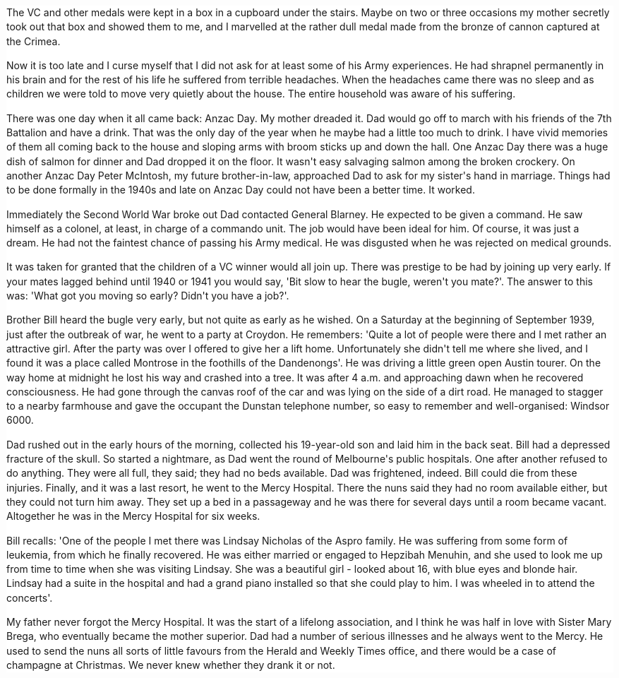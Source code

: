 The VC and other medals were kept in a box in a cupboard under the stairs. Maybe on two or three occasions my mother secretly took out that box and showed them to me, and I marvelled at the rather dull medal made from the bronze of cannon captured at the Crimea.

Now it is too late and I curse myself that I did not ask for at least some of his Army experiences. He had shrapnel permanently in his brain and for the rest of his life he suffered from terrible headaches. When the headaches came there was no sleep and as children we were told to move very quietly about the house. The entire household was aware of his suffering.

There was one day when it all came back: Anzac Day. My mother dreaded it. Dad would go off to march with his friends of the 7th Battalion and have a drink. That was the only day of the year when he maybe had a little too much to drink. I have vivid memories of them all coming back to the house and sloping arms with broom sticks up and down the hall. One Anzac Day there was a huge dish of salmon for dinner and Dad dropped it on the floor. It wasn't easy salvaging salmon among the broken crockery. On another Anzac Day Peter McIntosh, my future brother-in-law, approached Dad to ask for my sister's hand in marriage. Things had to be done formally in the 1940s and late on Anzac Day could not have been a better time. It worked.

Immediately the Second World War broke out Dad contacted General Blarney. He expected to be given a command. He saw himself as a colonel, at least, in charge of a commando unit. The job would have been ideal for him. Of course, it was just a dream. He had not the faintest chance of passing his Army medical. He was disgusted when he was rejected on medical grounds.

It was taken for granted that the children of a VC winner would all join up. There was prestige to be had by joining up very early. If your mates lagged behind until 1940 or 1941 you would say, 'Bit slow to hear the bugle, weren't you mate?'. The answer to this was: 'What got you moving so early? Didn't you have a job?'.

Brother Bill heard the bugle very early, but not quite as early as he wished. On a Saturday at the beginning of September 1939, just after the outbreak of war, he went to a party at Croydon. He remembers: 'Quite a lot of people were there and I met rather an attractive girl. After the party was over I offered to give her a lift home. Unfortunately she didn't tell me where she lived, and I found it was a place called Montrose in the foothills of the Dandenongs'. He was driving a little green open Austin tourer. On the way home at midnight he lost his way and crashed into a tree. It was after 4 a.m. and approaching dawn when he recovered consciousness. He had gone through the canvas roof of the car and was lying on the side of a dirt road. He managed to stagger to a nearby farmhouse and gave the occupant the Dunstan telephone number, so easy to remember and well-organised: Windsor 6000.

Dad rushed out in the early hours of the morning, collected his 19-year-old son and laid him in the back seat. Bill had a depressed fracture of the skull. So started a nightmare, as Dad went the round of Melbourne's public hospitals. One after another refused to do anything. They were all full, they said; they had no beds available. Dad was frightened, indeed. Bill could die from these injuries. Finally, and it was a last resort, he went to the Mercy Hospital. There the nuns said they had no room available either, but they could not turn him away. They set up a bed in a passageway and he was there for several days until a room became vacant. Altogether he was in the Mercy Hospital for six weeks.

Bill recalls: 'One of the people I met there was Lindsay Nicholas of the Aspro family. He was suffering from some form of leukemia, from which he finally recovered. He was either married or engaged to Hepzibah Menuhin, and she used to look me up from time to time when she was visiting Lindsay. She was a beautiful girl - looked about 16, with blue eyes and blonde hair. Lindsay had a suite in the hospital and had a grand piano installed so that she could play to him. I was wheeled in to attend the concerts'.

My father never forgot the Mercy Hospital. It was the start of a lifelong association, and I think he was half in love with Sister Mary Brega, who eventually became the mother superior. Dad had a number of serious illnesses and he always went to the Mercy. He used to send the nuns all sorts of little favours from the Herald and Weekly Times office, and there would be a case of champagne at Christmas. We never knew whether they drank it or not.
